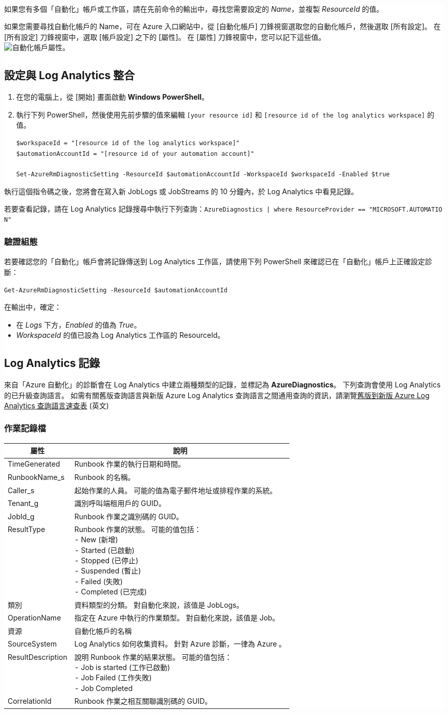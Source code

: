 如果您有多個「自動化」帳戶或工作區，請在先前命令的輸出中，尋找您需要設定的 *Name*，並複製 *ResourceId* 的值。

如果您需要尋找自動化帳戶的 Name，可在 Azure 入口網站中，從 [自動化帳戶] 刀鋒視窗選取您的自動化帳戶，然後選取 [所有設定]。 在 [所有設定] 刀鋒視窗中，選取 [帳戶設定] 之下的 [屬性]。  在 [屬性] 刀鋒視窗中，您可以記下這些值。<br> ![自動化帳戶屬性](media/automation-manage-send-joblogs-log-analytics/automation-account-properties.png)。

## <a name="set-up-integration-with-log-analytics"></a>設定與 Log Analytics 整合

1. 在您的電腦上，從 [開始] 畫面啟動 **Windows PowerShell**。
2. 執行下列 PowerShell，然後使用先前步驟的值來編輯 `[your resource id]` 和 `[resource id of the log analytics workspace]` 的值。

   ```powershell-interactive
   $workspaceId = "[resource id of the log analytics workspace]"
   $automationAccountId = "[resource id of your automation account]"

   Set-AzureRmDiagnosticSetting -ResourceId $automationAccountId -WorkspaceId $workspaceId -Enabled $true
   ```

執行這個指令碼之後，您將會在寫入新 JobLogs 或 JobStreams 的 10 分鐘內，於 Log Analytics 中看見記錄。

若要查看記錄，請在 Log Analytics 記錄搜尋中執行下列查詢：`AzureDiagnostics | where ResourceProvider == "MICROSOFT.AUTOMATION"`

### <a name="verify-configuration"></a>驗證組態
若要確認您的「自動化」帳戶會將記錄傳送到 Log Analytics 工作區，請使用下列 PowerShell 來確認已在「自動化」帳戶上正確設定診斷：

```powershell-interactive
Get-AzureRmDiagnosticSetting -ResourceId $automationAccountId
```

在輸出中，確定：
+ 在 *Logs* 下方，*Enabled* 的值為 *True*。
+ *WorkspaceId* 的值已設為 Log Analytics 工作區的 ResourceId。

## <a name="log-analytics-records"></a>Log Analytics 記錄

來自「Azure 自動化」的診斷會在 Log Analytics 中建立兩種類型的記錄，並標記為 **AzureDiagnostics**。 下列查詢會使用 Log Analytics 的已升級查詢語言。 如需有關舊版查詢語言與新版 Azure Log Analytics 查詢語言之間通用查詢的資訊，請瀏覽[舊版到新版 Azure Log Analytics 查詢語言速查表](https://docs.loganalytics.io/docs/Learn/References/Legacy-to-new-to-Azure-Log-Analytics-Language) \(英文\)

### <a name="job-logs"></a>作業記錄檔
| 屬性 | 說明 |
| --- | --- |
| TimeGenerated |Runbook 作業的執行日期和時間。 |
| RunbookName_s |Runbook 的名稱。 |
| Caller_s |起始作業的人員。 可能的值為電子郵件地址或排程作業的系統。 |
| Tenant_g | 識別呼叫端租用戶的 GUID。 |
| JobId_g |Runbook 作業之識別碼的 GUID。 |
| ResultType |Runbook 作業的狀態。 可能的值包括：<br>- New (新增)<br>- Started (已啟動)<br>- Stopped (已停止)<br>- Suspended (暫止)<br>- Failed (失敗)<br>- Completed (已完成) |
| 類別 | 資料類型的分類。 對自動化來說，該值是 JobLogs。 |
| OperationName | 指定在 Azure 中執行的作業類型。 對自動化來說，該值是 Job。 |
| 資源 | 自動化帳戶的名稱 |
| SourceSystem | Log Analytics 如何收集資料。 針對 Azure 診斷，一律為 Azure 。 |
| ResultDescription |說明 Runbook 作業的結果狀態。 可能的值包括：<br>- Job is started (工作已啟動)<br>- Job Failed (工作失敗)<br>- Job Completed |
| CorrelationId |Runbook 作業之相互關聯識別碼的 GUID。 |